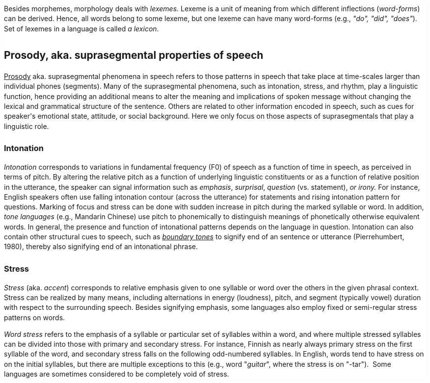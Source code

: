 Besides morphemes, morphology deals with *lexemes.* Lexeme is a unit of
meaning from which different inflections (*word-forms*) can be derived.
Hence, all words belong to some lexeme, but one lexeme can have many
word-forms (e.g., *"do", "did", "does"*). Set of lexemes in a language
is called *a lexicon*.

## Prosody, aka. suprasegmental properties of speech

[Prosody](https://en.wikipedia.org/wiki/Prosody_(linguistics)) aka.
suprasegmental phenomena in speech refers to those patterns in speech
that take place at time-scales larger than individual phones (segments).
Many of the suprasegmental phenomena, such as intonation, stress, and
rhythm, play a linguistic function, hence providing an additional means
to alter the meaning and implications of spoken message without changing
the lexical and grammatical structure of the sentence. Others are
related to other information encoded in speech, such as cues for
speaker's emotional state, attitude, or social background. Here we only
focus on those aspects of suprasegmentals that play a linguistic role.

### Intonation

*Intonation* corresponds to variations in fundamental frequency (F0) of
speech as a function of time in speech, as perceived in terms of pitch.
By altering the relative pitch as a function of underlying linguistic
constituents or as a function of relative position in the utterance, the
speaker can signal information such as *emphasis*, *surprisal*,
*question* (vs. statement), *or irony.* For instance, English speakers
often use falling intonation contour (across the utterance) for
statements and rising intonation pattern for questions. Marking of focus
and stress can be done with sudden increase in pitch during the marked
syllable or word. In addition, *tone languages* (e.g., Mandarin Chinese)
use pitch to phonemically to distinguish meanings of phonetically
otherwise equivalent words. In general, the presence and function of
intonational patterns depends on the language in question. Intonation
can also contain other structural cues to speech, such as [*boundary
tones*](https://en.wikipedia.org/wiki/Boundary_tone) to signify end of
an sentence or utterance (Pierrehumbert, 1980), thereby also signifying
end of an intonational phrase.  

### Stress

*Stress* (aka. *accent*) corresponds to relative emphasis given to one
syllable or word over the others in the given phrasal context. Stress
can be realized by many means, including alternations in energy
(loudness), pitch, and segment (typically vowel) duration with respect
to the surrounding speech. Besides signifying emphasis, some languages
also employ fixed or semi-regular stress patterns on words.

*Word stress* refers to the emphasis of a syllable or particular set of
syllables within a word, and where multiple stressed syllables can be
divided into those with primary and secondary stress. For instance,
Finnish as nearly always primary stress on the first syllable of the
word, and secondary stress falls on the following odd-numbered
syllables. In English, words tend to have stress on on the initial
syllables, but there are multiple exceptions to this (e.g., word
"*guitar*", where the stress is on "-tar").  Some languages are
sometimes considered to be completely void of stress.
